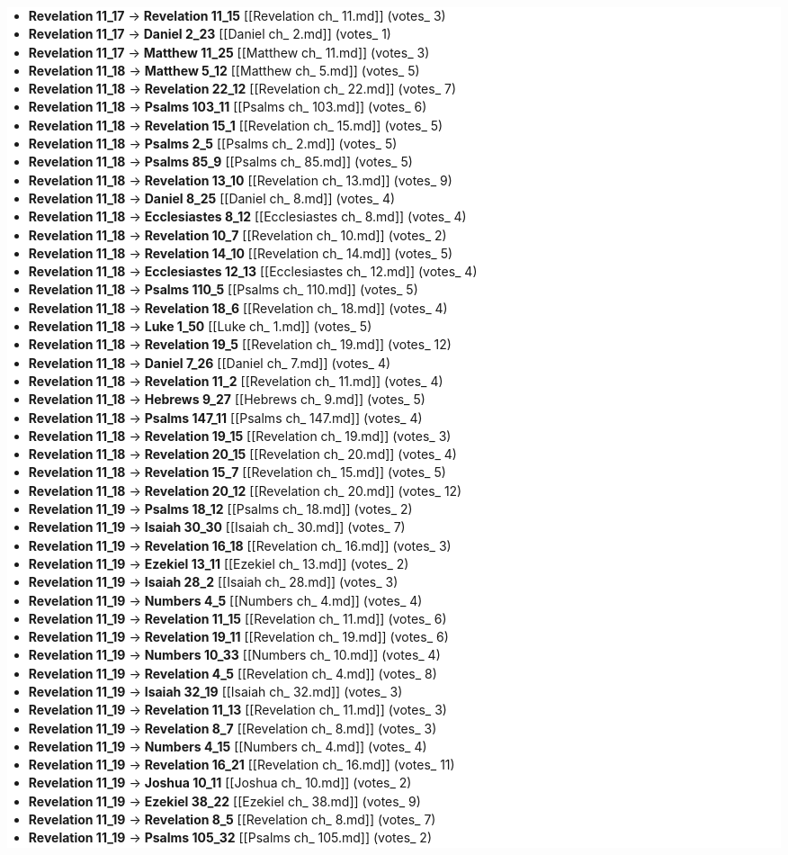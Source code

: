 - **Revelation 11_17** → **Revelation 11_15** [[Revelation ch_ 11.md]] (votes_ 3)
- **Revelation 11_17** → **Daniel 2_23** [[Daniel ch_ 2.md]] (votes_ 1)
- **Revelation 11_17** → **Matthew 11_25** [[Matthew ch_ 11.md]] (votes_ 3)
- **Revelation 11_18** → **Matthew 5_12** [[Matthew ch_ 5.md]] (votes_ 5)
- **Revelation 11_18** → **Revelation 22_12** [[Revelation ch_ 22.md]] (votes_ 7)
- **Revelation 11_18** → **Psalms 103_11** [[Psalms ch_ 103.md]] (votes_ 6)
- **Revelation 11_18** → **Revelation 15_1** [[Revelation ch_ 15.md]] (votes_ 5)
- **Revelation 11_18** → **Psalms 2_5** [[Psalms ch_ 2.md]] (votes_ 5)
- **Revelation 11_18** → **Psalms 85_9** [[Psalms ch_ 85.md]] (votes_ 5)
- **Revelation 11_18** → **Revelation 13_10** [[Revelation ch_ 13.md]] (votes_ 9)
- **Revelation 11_18** → **Daniel 8_25** [[Daniel ch_ 8.md]] (votes_ 4)
- **Revelation 11_18** → **Ecclesiastes 8_12** [[Ecclesiastes ch_ 8.md]] (votes_ 4)
- **Revelation 11_18** → **Revelation 10_7** [[Revelation ch_ 10.md]] (votes_ 2)
- **Revelation 11_18** → **Revelation 14_10** [[Revelation ch_ 14.md]] (votes_ 5)
- **Revelation 11_18** → **Ecclesiastes 12_13** [[Ecclesiastes ch_ 12.md]] (votes_ 4)
- **Revelation 11_18** → **Psalms 110_5** [[Psalms ch_ 110.md]] (votes_ 5)
- **Revelation 11_18** → **Revelation 18_6** [[Revelation ch_ 18.md]] (votes_ 4)
- **Revelation 11_18** → **Luke 1_50** [[Luke ch_ 1.md]] (votes_ 5)
- **Revelation 11_18** → **Revelation 19_5** [[Revelation ch_ 19.md]] (votes_ 12)
- **Revelation 11_18** → **Daniel 7_26** [[Daniel ch_ 7.md]] (votes_ 4)
- **Revelation 11_18** → **Revelation 11_2** [[Revelation ch_ 11.md]] (votes_ 4)
- **Revelation 11_18** → **Hebrews 9_27** [[Hebrews ch_ 9.md]] (votes_ 5)
- **Revelation 11_18** → **Psalms 147_11** [[Psalms ch_ 147.md]] (votes_ 4)
- **Revelation 11_18** → **Revelation 19_15** [[Revelation ch_ 19.md]] (votes_ 3)
- **Revelation 11_18** → **Revelation 20_15** [[Revelation ch_ 20.md]] (votes_ 4)
- **Revelation 11_18** → **Revelation 15_7** [[Revelation ch_ 15.md]] (votes_ 5)
- **Revelation 11_18** → **Revelation 20_12** [[Revelation ch_ 20.md]] (votes_ 12)
- **Revelation 11_19** → **Psalms 18_12** [[Psalms ch_ 18.md]] (votes_ 2)
- **Revelation 11_19** → **Isaiah 30_30** [[Isaiah ch_ 30.md]] (votes_ 7)
- **Revelation 11_19** → **Revelation 16_18** [[Revelation ch_ 16.md]] (votes_ 3)
- **Revelation 11_19** → **Ezekiel 13_11** [[Ezekiel ch_ 13.md]] (votes_ 2)
- **Revelation 11_19** → **Isaiah 28_2** [[Isaiah ch_ 28.md]] (votes_ 3)
- **Revelation 11_19** → **Numbers 4_5** [[Numbers ch_ 4.md]] (votes_ 4)
- **Revelation 11_19** → **Revelation 11_15** [[Revelation ch_ 11.md]] (votes_ 6)
- **Revelation 11_19** → **Revelation 19_11** [[Revelation ch_ 19.md]] (votes_ 6)
- **Revelation 11_19** → **Numbers 10_33** [[Numbers ch_ 10.md]] (votes_ 4)
- **Revelation 11_19** → **Revelation 4_5** [[Revelation ch_ 4.md]] (votes_ 8)
- **Revelation 11_19** → **Isaiah 32_19** [[Isaiah ch_ 32.md]] (votes_ 3)
- **Revelation 11_19** → **Revelation 11_13** [[Revelation ch_ 11.md]] (votes_ 3)
- **Revelation 11_19** → **Revelation 8_7** [[Revelation ch_ 8.md]] (votes_ 3)
- **Revelation 11_19** → **Numbers 4_15** [[Numbers ch_ 4.md]] (votes_ 4)
- **Revelation 11_19** → **Revelation 16_21** [[Revelation ch_ 16.md]] (votes_ 11)
- **Revelation 11_19** → **Joshua 10_11** [[Joshua ch_ 10.md]] (votes_ 2)
- **Revelation 11_19** → **Ezekiel 38_22** [[Ezekiel ch_ 38.md]] (votes_ 9)
- **Revelation 11_19** → **Revelation 8_5** [[Revelation ch_ 8.md]] (votes_ 7)
- **Revelation 11_19** → **Psalms 105_32** [[Psalms ch_ 105.md]] (votes_ 2)
